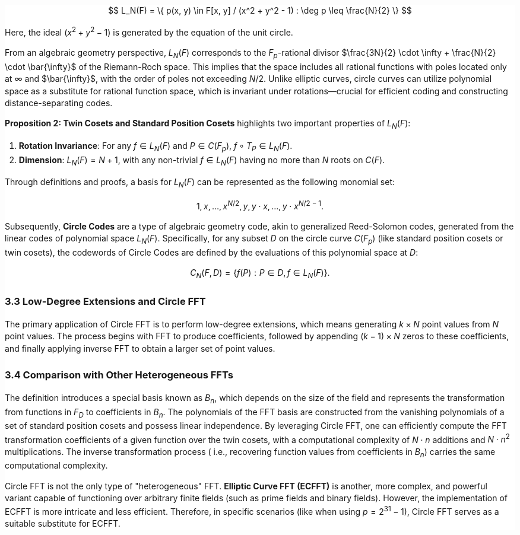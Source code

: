 $$
L_N(F) = \{ p(x, y) \in F[x, y] / (x^2 + y^2 - 1) : \deg p \leq \frac{N}{2} \}
$$

Here, the ideal $(x^2 + y^2 - 1)$ is generated by the equation of the unit circle.

From an algebraic geometry perspective, $L_N(F)$ corresponds to the $F_p$-rational divisor $\frac{3N}{2} \cdot \infty + \frac{N}{2} \cdot \bar{\infty}$ of the Riemann-Roch space. This implies that the space includes all rational functions with poles located only at $\infty$ and $\bar{\infty}$, with the order of poles not exceeding $N/2$. Unlike elliptic curves, circle curves can utilize polynomial space as a substitute for rational function space, which is invariant under rotations—crucial for efficient coding and constructing distance-separating codes.

**Proposition 2: Twin Cosets and Standard Position Cosets** highlights two important properties of $L_N(F)$:

1. **Rotation Invariance**: For any $f \in L_N(F)$ and $P \in C(F_p)$, $f \circ T_P \in L_N(F)$.
2. **Dimension**: $L_N(F) = N + 1$, with any non-trivial $f \in L_N(F)$ having no more than $N$ roots on $C(F)$.

Through definitions and proofs, a basis for $L_N(F)$ can be represented as the following monomial set:

$$
1, x, \ldots, x^{N/2}, y, y \cdot x, \ldots, y \cdot x^{N/2 - 1}.
$$

Subsequently, **Circle Codes** are a type of algebraic geometry code, akin to generalized Reed-Solomon codes, generated from the linear codes of polynomial space $L_N(F)$. Specifically, for any subset $D$ on the circle curve $C(F_p)$ (like standard position cosets or twin cosets), the codewords of Circle Codes are defined by the evaluations of this polynomial space at $D$:

$$
C_N(F, D) = \{ f(P) : P \in D, f \in L_N(F) \}.
$$

### 3.3 Low-Degree Extensions and Circle FFT

The primary application of Circle FFT is to perform low-degree extensions, which means generating $k \times N$ point values from $N$ point values. The process begins with FFT to produce coefficients, followed by appending $(k-1) \times N$ zeros to these coefficients, and finally applying inverse FFT to obtain a larger set of point values.

### 3.4 Comparison with Other Heterogeneous FFTs

The definition introduces a special basis known as $B_n$, which depends on the size of the field and represents the transformation from functions in $F_D$ to coefficients in $B_n$. The polynomials of the FFT basis are constructed from the vanishing polynomials of a set of standard position cosets and possess linear independence. By leveraging Circle FFT, one can efficiently compute the FFT transformation coefficients of a given function over the twin cosets, with a computational complexity of $N \cdot n$ additions and $N \cdot n^2$ multiplications. The inverse transformation process ( i.e., recovering function values from coefficients in $B_n$) carries the same computational complexity.

Circle FFT is not the only type of "heterogeneous" FFT. **Elliptic Curve FFT (ECFFT)** is another, more complex, and powerful variant capable of functioning over arbitrary finite fields (such as prime fields and binary fields). However, the implementation of ECFFT is more intricate and less efficient. Therefore, in specific scenarios (like when using $p = 2^{31} - 1$), Circle FFT serves as a suitable substitute for ECFFT.
